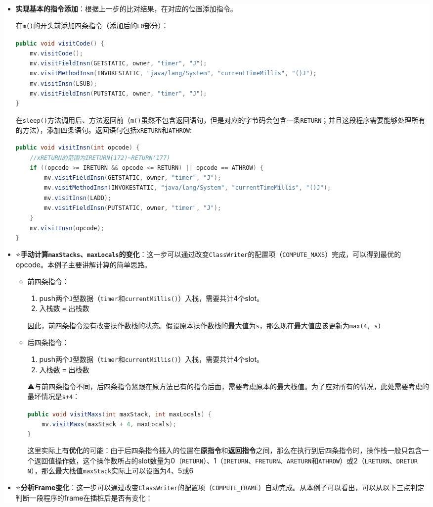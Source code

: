 - **实现基本的指令添加**：根据上一步的比对结果，在对应的位置添加指令。

  在`m()`的开头前添加四条指令（添加后的`L0`部分）：

  ```java
  public void visitCode() {
      mv.visitCode();
      mv.visitFieldInsn(GETSTATIC, owner, "timer", "J");
      mv.visitMethodInsn(INVOKESTATIC, "java/lang/System", "currentTimeMillis", "()J");
      mv.visitInsn(LSUB);
      mv.visitFieldInsn(PUTSTATIC, owner, "timer", "J");
  }
  ```

  在`sleep()`方法调用后、方法返回前（`m()`虽然不包含返回语句，但是对应的字节码会包含一条`RETURN`；并且这段程序需要能够处理所有的方法），添加四条语句。返回语句包括`xRETURN`和`ATHROW`:

  ```java
  public void visitInsn(int opcode) {
      //xRETURN的范围为IRETURN(172)~RETURN(177)
      if ((opcode >= IRETURN && opcode <= RETURN) || opcode == ATHROW) {
          mv.visitFieldInsn(GETSTATIC, owner, "timer", "J");
          mv.visitMethodInsn(INVOKESTATIC, "java/lang/System", "currentTimeMillis", "()J");
          mv.visitInsn(LADD);
          mv.visitFieldInsn(PUTSTATIC, owner, "timer", "J");
      }
      mv.visitInsn(opcode);
  }
  ```

- :star:**手动计算`maxStacks`、`maxLocals`的变化**：这一步可以通过改变`ClassWriter`的配置项（`COMPUTE_MAXS`）完成，可以得到最优的opcode。本例子主要讲解计算的简单思路。

  - 前四条指令：

    1. push两个`J`型数据（`timer`和`currentMillis()`）入栈，需要共计4个slot。
    2. 入栈数 = 出栈数

    因此，前四条指令没有改变操作数栈的状态。假设原本操作数栈的最大值为`s`，那么现在最大值应该更新为`max(4, s)`

  - 后四条指令：

    1. push两个`J`型数据（`timer`和`currentMillis()`）入栈，需要共计4个slot。
    2. 入栈数 = 出栈数

    :warning:与前四条指令不同，后四条指令紧跟在原方法已有的指令后面，需要考虑原本的最大栈值。为了应对所有的情况，此处需要考虑的最坏情况是`s+4`：

    ```java
    public void visitMaxs(int maxStack, int maxLocals) {
        mv.visitMaxs(maxStack + 4, maxLocals);
    }
    ```

    这里实际上有**优化**的可能：由于后四条指令插入的位置在**原指令**和**返回指令**之间，那么在执行到后四条指令时，操作栈一般只包含一个返回值操作数，这个操作数所占的slot数量为0（`RETURN`）、1（`IRETURN`、`FRETURN`、`ARETURN`和`ATHROW`）或2（`LRETURN`、`DRETURN`），那么最大栈值`maxStack`实际上可以设置为4、5或6

- :star:**分析Frame变化**：这一步可以通过改变`ClassWriter`的配置项（`COMPUTE_FRAME`）自动完成。从本例子可以看出，可以从以下三点判定判断一段程序的frame在插桩后​是否有变化：
